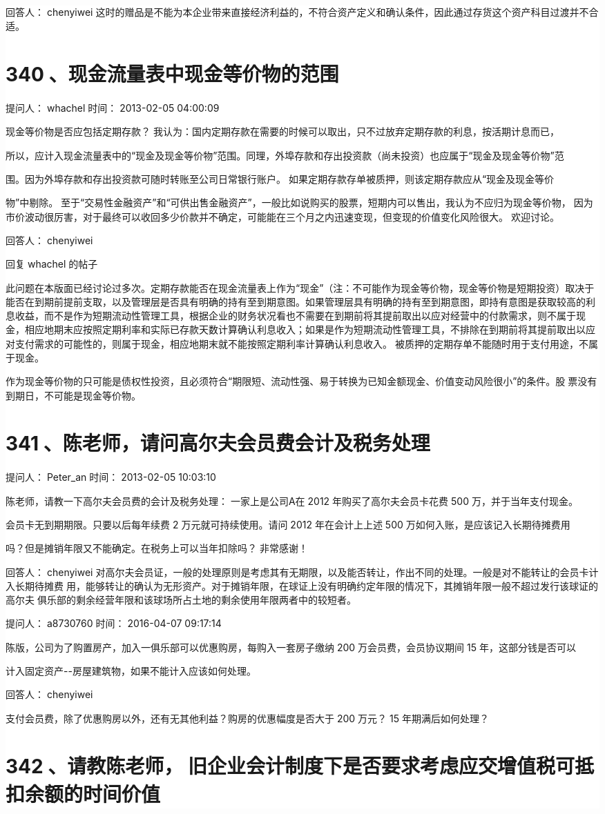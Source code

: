 回答人： chenyiwei
这时的赠品是不能为本企业带来直接经济利益的，不符合资产定义和确认条件，因此通过存货这个资产科目过渡并不合适。

# 340 、现金流量表中现金等价物的范围

提问人： whachel 时间： 2013-02-05 04:00:09

现金等价物是否应包括定期存款？ 我认为：国内定期存款在需要的时候可以取出，只不过放弃定期存款的利息，按活期计息而已，

所以，应计入现金流量表中的“现金及现金等价物”范围。同理，外埠存款和存出投资款（尚未投资）也应属于“现金及现金等价物”范

围。因为外埠存款和存出投资款可随时转账至公司日常银行账户。 如果定期存款存单被质押，则该定期存款应从“现金及现金等价

物”中剔除。 至于“交易性金融资产”和“可供出售金融资产”，一般比如说购买的股票，短期内可以售出，我认为不应归为现金等价物，
因为市价波动很厉害，对于最终可以收回多少价款并不确定，可能能在三个月之内迅速变现，但变现的价值变化风险很大。
欢迎讨论。

回答人： chenyiwei

回复 whachel 的帖子

此问题在本版面已经讨论过多次。定期存款能否在现金流量表上作为“现金”（注：不可能作为现金等价物，现金等价物是短期投资）取决于
能否在到期前提前支取，以及管理层是否具有明确的持有至到期意图。如果管理层具有明确的持有至到期意图，即持有意图是获取较高的利
息收益，而不是作为短期流动性管理工具，根据企业的财务状况看也不需要在到期前将其提前取出以应对经营中的付款需求，则不属于现
金，相应地期末应按照定期利率和实际已存款天数计算确认利息收入；如果是作为短期流动性管理工具，不排除在到期前将其提前取出以应
对支付需求的可能性的，则属于现金，相应地期末就不能按照定期利率计算确认利息收入。
被质押的定期存单不能随时用于支付用途，不属于现金。

作为现金等价物的只可能是债权性投资，且必须符合“期限短、流动性强、易于转换为已知金额现金、价值变动风险很小”的条件。股
票没有到期日，不可能是现金等价物。

# 341 、陈老师，请问高尔夫会员费会计及税务处理


提问人： Peter_an 时间： 2013-02-05 10:03:10

陈老师，请教一下高尔夫会员费的会计及税务处理： 一家上是公司A在 2012 年购买了高尔夫会员卡花费 500 万，并于当年支付现金。

会员卡无到期期限。只要以后每年续费 2 万元就可持续使用。请问 2012 年在会计上上述 500 万如何入账，是应该记入长期待摊费用

吗？但是摊销年限又不能确定。在税务上可以当年扣除吗？ 非常感谢！

回答人： chenyiwei
对高尔夫会员证，一般的处理原则是考虑其有无期限，以及能否转让，作出不同的处理。一般是对不能转让的会员卡计入长期待摊费
用，能够转让的确认为无形资产。对于摊销年限，在球证上没有明确约定年限的情况下，其摊销年限一般不超过发行该球证的高尔夫
俱乐部的剩余经营年限和该球场所占土地的剩余使用年限两者中的较短者。

提问人： a8730760 时间： 2016-04-07 09:17:14

陈版，公司为了购置房产，加入一俱乐部可以优惠购房，每购入一套房子缴纳 200 万会员费，会员协议期间 15 年，这部分钱是否可以

计入固定资产--房屋建筑物，如果不能计入应该如何处理。

回答人： chenyiwei

支付会员费，除了优惠购房以外，还有无其他利益？购房的优惠幅度是否大于 200 万元？ 15 年期满后如何处理？

# 342 、请教陈老师， 旧企业会计制度下是否要求考虑应交增值税可抵扣余额的时间价值
